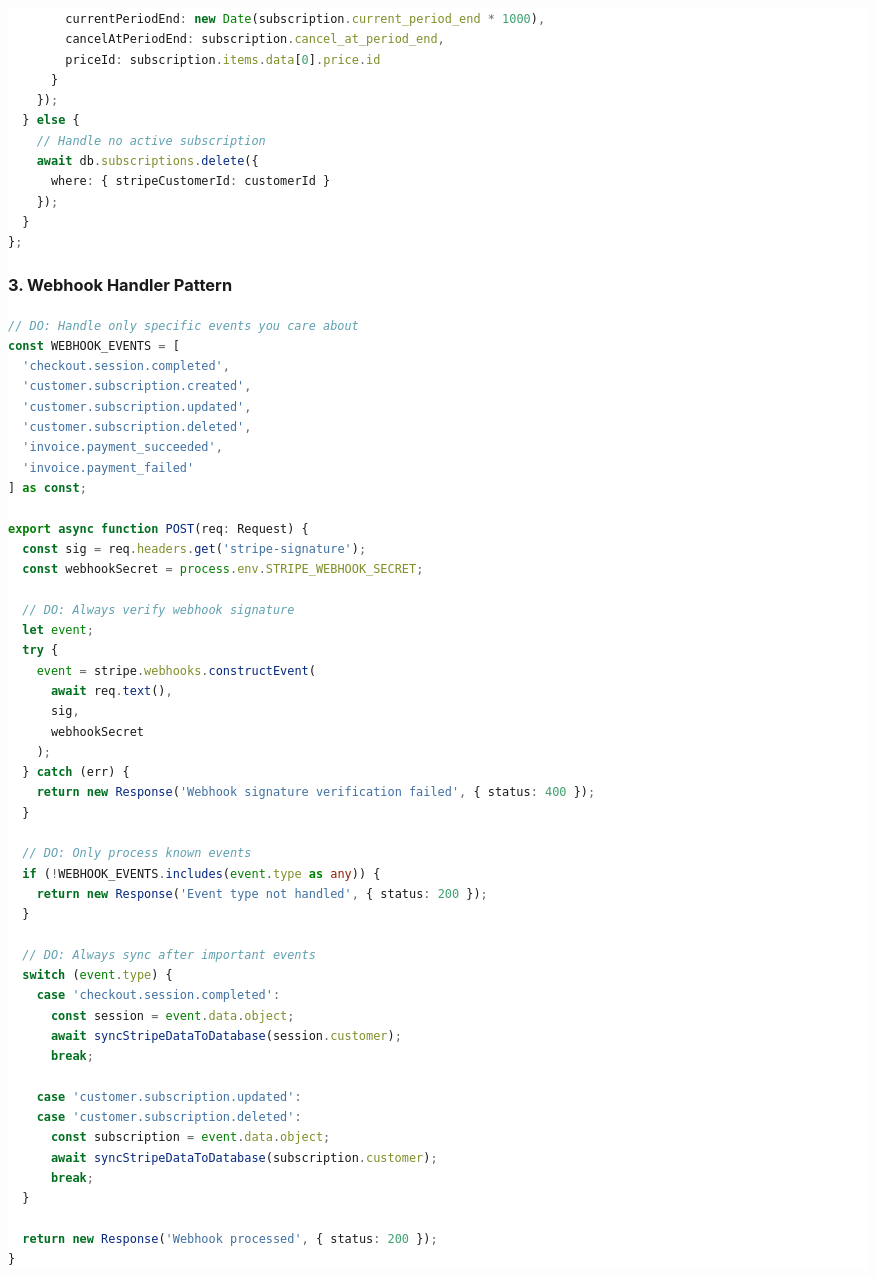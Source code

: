 ```typescript
        currentPeriodEnd: new Date(subscription.current_period_end * 1000),
        cancelAtPeriodEnd: subscription.cancel_at_period_end,
        priceId: subscription.items.data[0].price.id
      }
    });
  } else {
    // Handle no active subscription
    await db.subscriptions.delete({
      where: { stripeCustomerId: customerId }
    });
  }
};
```

### 3. Webhook Handler Pattern
```typescript
// DO: Handle only specific events you care about
const WEBHOOK_EVENTS = [
  'checkout.session.completed',
  'customer.subscription.created',
  'customer.subscription.updated',
  'customer.subscription.deleted',
  'invoice.payment_succeeded',
  'invoice.payment_failed'
] as const;

export async function POST(req: Request) {
  const sig = req.headers.get('stripe-signature');
  const webhookSecret = process.env.STRIPE_WEBHOOK_SECRET;
  
  // DO: Always verify webhook signature
  let event;
  try {
    event = stripe.webhooks.constructEvent(
      await req.text(),
      sig,
      webhookSecret
    );
  } catch (err) {
    return new Response('Webhook signature verification failed', { status: 400 });
  }
  
  // DO: Only process known events
  if (!WEBHOOK_EVENTS.includes(event.type as any)) {
    return new Response('Event type not handled', { status: 200 });
  }
  
  // DO: Always sync after important events
  switch (event.type) {
    case 'checkout.session.completed':
      const session = event.data.object;
      await syncStripeDataToDatabase(session.customer);
      break;
      
    case 'customer.subscription.updated':
    case 'customer.subscription.deleted':
      const subscription = event.data.object;
      await syncStripeDataToDatabase(subscription.customer);
      break;
  }
  
  return new Response('Webhook processed', { status: 200 });
}
```